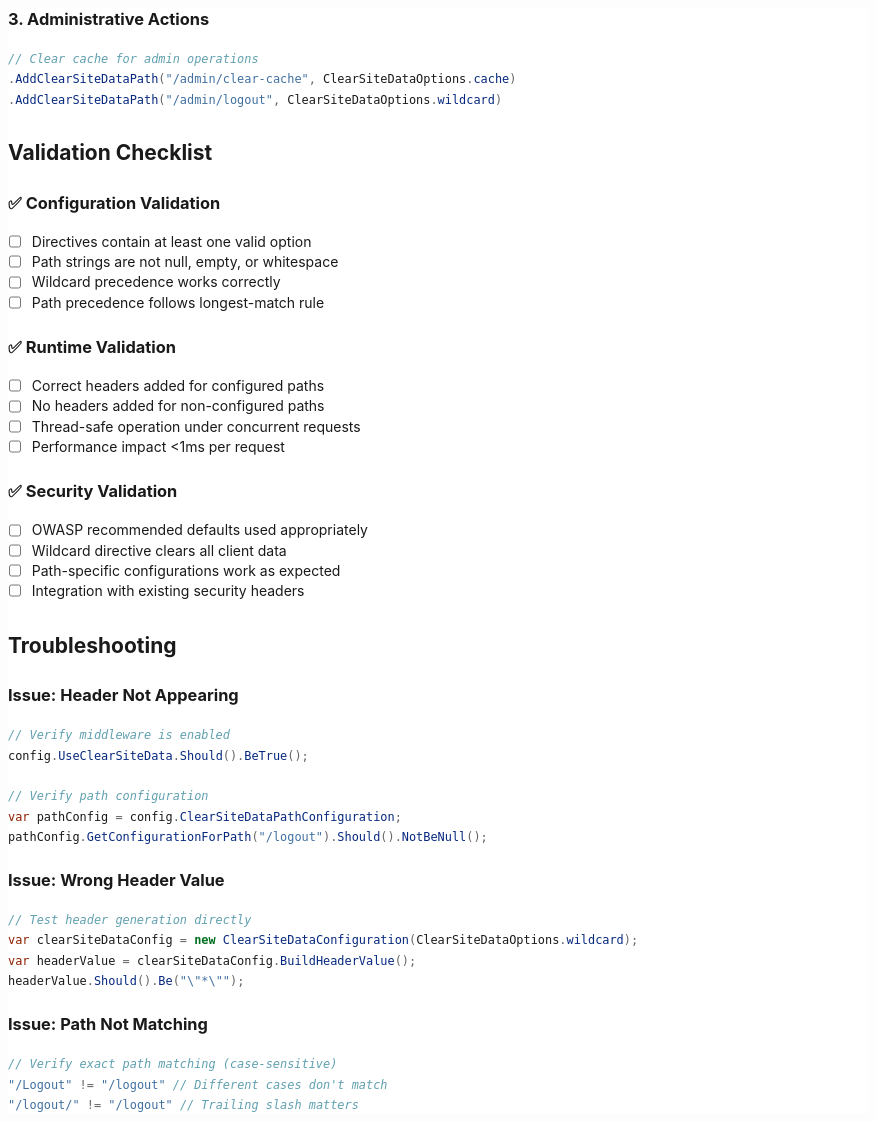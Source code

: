 ### 3. Administrative Actions
```csharp
// Clear cache for admin operations
.AddClearSiteDataPath("/admin/clear-cache", ClearSiteDataOptions.cache)
.AddClearSiteDataPath("/admin/logout", ClearSiteDataOptions.wildcard)
```

## Validation Checklist

### ✅ Configuration Validation
- [ ] Directives contain at least one valid option
- [ ] Path strings are not null, empty, or whitespace
- [ ] Wildcard precedence works correctly
- [ ] Path precedence follows longest-match rule

### ✅ Runtime Validation
- [ ] Correct headers added for configured paths
- [ ] No headers added for non-configured paths
- [ ] Thread-safe operation under concurrent requests
- [ ] Performance impact <1ms per request

### ✅ Security Validation
- [ ] OWASP recommended defaults used appropriately
- [ ] Wildcard directive clears all client data
- [ ] Path-specific configurations work as expected
- [ ] Integration with existing security headers

## Troubleshooting

### Issue: Header Not Appearing
```csharp
// Verify middleware is enabled
config.UseClearSiteData.Should().BeTrue();

// Verify path configuration
var pathConfig = config.ClearSiteDataPathConfiguration;
pathConfig.GetConfigurationForPath("/logout").Should().NotBeNull();
```

### Issue: Wrong Header Value
```csharp
// Test header generation directly
var clearSiteDataConfig = new ClearSiteDataConfiguration(ClearSiteDataOptions.wildcard);
var headerValue = clearSiteDataConfig.BuildHeaderValue();
headerValue.Should().Be("\"*\"");
```

### Issue: Path Not Matching
```csharp
// Verify exact path matching (case-sensitive)
"/Logout" != "/logout" // Different cases don't match
"/logout/" != "/logout" // Trailing slash matters
```
